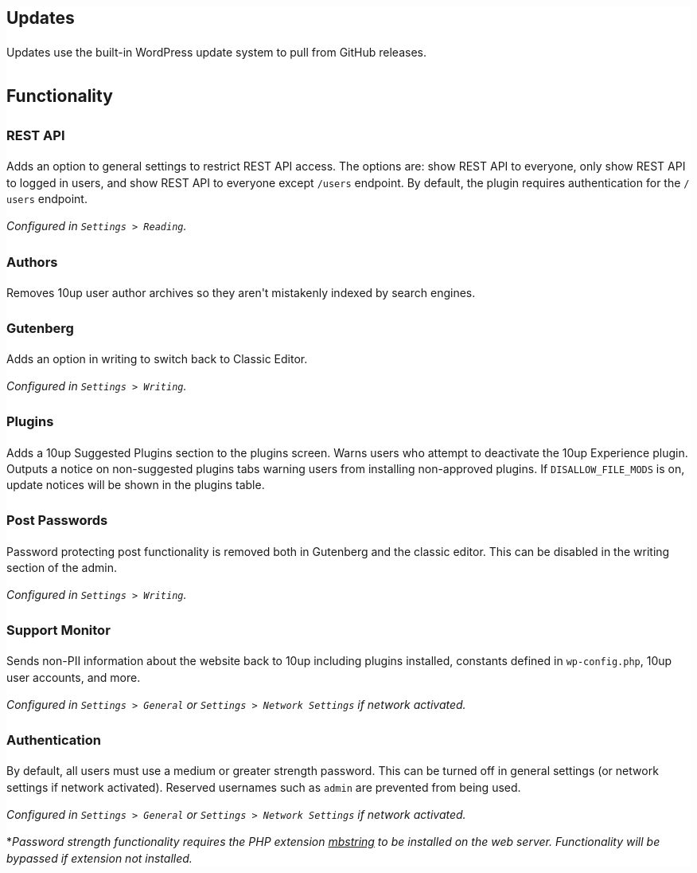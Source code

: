 ## Updates

Updates use the built-in WordPress update system to pull from GitHub releases.

## Functionality

### REST API

Adds an option to general settings to restrict REST API access. The options are: show REST API to everyone, only show REST API to logged in users, and show REST API to everyone except `/users` endpoint. By default, the plugin requires authentication for the `/users` endpoint.

*Configured in `Settings > Reading`.*

### Authors

Removes 10up user author archives so they aren't mistakenly indexed by search engines.

### Gutenberg

Adds an option in writing to switch back to Classic Editor.

*Configured in `Settings > Writing`.*

### Plugins

 Adds a 10up Suggested Plugins section to the plugins screen. Warns users who attempt to deactivate the 10up Experience plugin. Outputs a notice on non-suggested plugins tabs warning users from installing non-approved plugins. If `DISALLOW_FILE_MODS` is on, update notices will be shown in the plugins table.

### Post Passwords

Password protecting post functionality is removed both in Gutenberg and the classic editor. This can be disabled in the writing section of the admin.

*Configured in `Settings > Writing`.*

### Support Monitor

Sends non-PII information about the website back to 10up including plugins installed, constants defined in `wp-config.php`, 10up user accounts, and more.

*Configured in `Settings > General` or `Settings > Network Settings` if network activated.*

### Authentication

By default, all users must use a medium or greater strength password. This can be turned off in general settings (or network settings if network activated). Reserved usernames such as `admin` are prevented from being used.

*Configured in `Settings > General` or `Settings > Network Settings` if network activated.*

 **Password strength functionality requires the PHP extension [mbstring](https://www.php.net/manual/en/mbstring.installation.php) to be installed on the web server. Functionality will be bypassed if extension not installed.*
